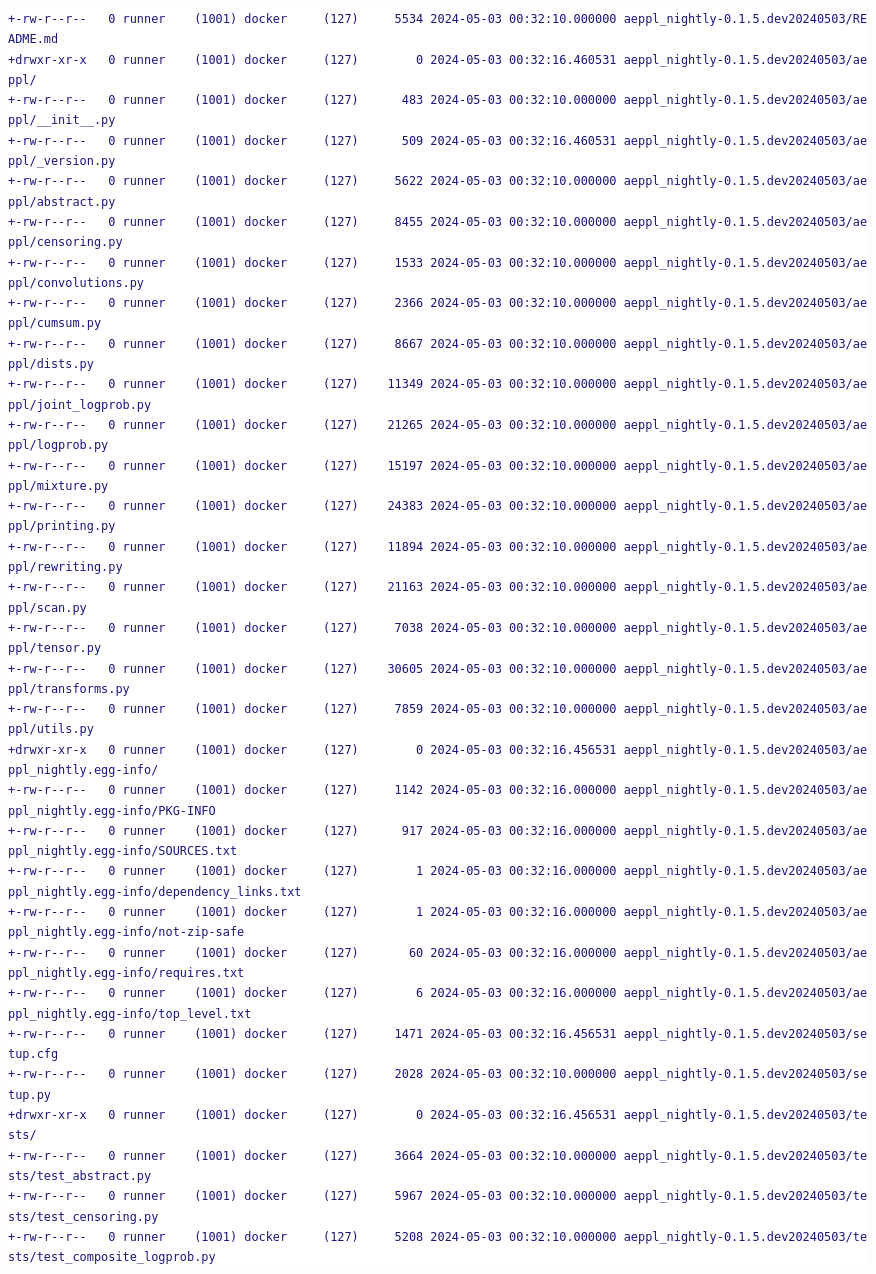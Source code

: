 ```diff
+-rw-r--r--   0 runner    (1001) docker     (127)     5534 2024-05-03 00:32:10.000000 aeppl_nightly-0.1.5.dev20240503/README.md
+drwxr-xr-x   0 runner    (1001) docker     (127)        0 2024-05-03 00:32:16.460531 aeppl_nightly-0.1.5.dev20240503/aeppl/
+-rw-r--r--   0 runner    (1001) docker     (127)      483 2024-05-03 00:32:10.000000 aeppl_nightly-0.1.5.dev20240503/aeppl/__init__.py
+-rw-r--r--   0 runner    (1001) docker     (127)      509 2024-05-03 00:32:16.460531 aeppl_nightly-0.1.5.dev20240503/aeppl/_version.py
+-rw-r--r--   0 runner    (1001) docker     (127)     5622 2024-05-03 00:32:10.000000 aeppl_nightly-0.1.5.dev20240503/aeppl/abstract.py
+-rw-r--r--   0 runner    (1001) docker     (127)     8455 2024-05-03 00:32:10.000000 aeppl_nightly-0.1.5.dev20240503/aeppl/censoring.py
+-rw-r--r--   0 runner    (1001) docker     (127)     1533 2024-05-03 00:32:10.000000 aeppl_nightly-0.1.5.dev20240503/aeppl/convolutions.py
+-rw-r--r--   0 runner    (1001) docker     (127)     2366 2024-05-03 00:32:10.000000 aeppl_nightly-0.1.5.dev20240503/aeppl/cumsum.py
+-rw-r--r--   0 runner    (1001) docker     (127)     8667 2024-05-03 00:32:10.000000 aeppl_nightly-0.1.5.dev20240503/aeppl/dists.py
+-rw-r--r--   0 runner    (1001) docker     (127)    11349 2024-05-03 00:32:10.000000 aeppl_nightly-0.1.5.dev20240503/aeppl/joint_logprob.py
+-rw-r--r--   0 runner    (1001) docker     (127)    21265 2024-05-03 00:32:10.000000 aeppl_nightly-0.1.5.dev20240503/aeppl/logprob.py
+-rw-r--r--   0 runner    (1001) docker     (127)    15197 2024-05-03 00:32:10.000000 aeppl_nightly-0.1.5.dev20240503/aeppl/mixture.py
+-rw-r--r--   0 runner    (1001) docker     (127)    24383 2024-05-03 00:32:10.000000 aeppl_nightly-0.1.5.dev20240503/aeppl/printing.py
+-rw-r--r--   0 runner    (1001) docker     (127)    11894 2024-05-03 00:32:10.000000 aeppl_nightly-0.1.5.dev20240503/aeppl/rewriting.py
+-rw-r--r--   0 runner    (1001) docker     (127)    21163 2024-05-03 00:32:10.000000 aeppl_nightly-0.1.5.dev20240503/aeppl/scan.py
+-rw-r--r--   0 runner    (1001) docker     (127)     7038 2024-05-03 00:32:10.000000 aeppl_nightly-0.1.5.dev20240503/aeppl/tensor.py
+-rw-r--r--   0 runner    (1001) docker     (127)    30605 2024-05-03 00:32:10.000000 aeppl_nightly-0.1.5.dev20240503/aeppl/transforms.py
+-rw-r--r--   0 runner    (1001) docker     (127)     7859 2024-05-03 00:32:10.000000 aeppl_nightly-0.1.5.dev20240503/aeppl/utils.py
+drwxr-xr-x   0 runner    (1001) docker     (127)        0 2024-05-03 00:32:16.456531 aeppl_nightly-0.1.5.dev20240503/aeppl_nightly.egg-info/
+-rw-r--r--   0 runner    (1001) docker     (127)     1142 2024-05-03 00:32:16.000000 aeppl_nightly-0.1.5.dev20240503/aeppl_nightly.egg-info/PKG-INFO
+-rw-r--r--   0 runner    (1001) docker     (127)      917 2024-05-03 00:32:16.000000 aeppl_nightly-0.1.5.dev20240503/aeppl_nightly.egg-info/SOURCES.txt
+-rw-r--r--   0 runner    (1001) docker     (127)        1 2024-05-03 00:32:16.000000 aeppl_nightly-0.1.5.dev20240503/aeppl_nightly.egg-info/dependency_links.txt
+-rw-r--r--   0 runner    (1001) docker     (127)        1 2024-05-03 00:32:16.000000 aeppl_nightly-0.1.5.dev20240503/aeppl_nightly.egg-info/not-zip-safe
+-rw-r--r--   0 runner    (1001) docker     (127)       60 2024-05-03 00:32:16.000000 aeppl_nightly-0.1.5.dev20240503/aeppl_nightly.egg-info/requires.txt
+-rw-r--r--   0 runner    (1001) docker     (127)        6 2024-05-03 00:32:16.000000 aeppl_nightly-0.1.5.dev20240503/aeppl_nightly.egg-info/top_level.txt
+-rw-r--r--   0 runner    (1001) docker     (127)     1471 2024-05-03 00:32:16.456531 aeppl_nightly-0.1.5.dev20240503/setup.cfg
+-rw-r--r--   0 runner    (1001) docker     (127)     2028 2024-05-03 00:32:10.000000 aeppl_nightly-0.1.5.dev20240503/setup.py
+drwxr-xr-x   0 runner    (1001) docker     (127)        0 2024-05-03 00:32:16.456531 aeppl_nightly-0.1.5.dev20240503/tests/
+-rw-r--r--   0 runner    (1001) docker     (127)     3664 2024-05-03 00:32:10.000000 aeppl_nightly-0.1.5.dev20240503/tests/test_abstract.py
+-rw-r--r--   0 runner    (1001) docker     (127)     5967 2024-05-03 00:32:10.000000 aeppl_nightly-0.1.5.dev20240503/tests/test_censoring.py
+-rw-r--r--   0 runner    (1001) docker     (127)     5208 2024-05-03 00:32:10.000000 aeppl_nightly-0.1.5.dev20240503/tests/test_composite_logprob.py
```